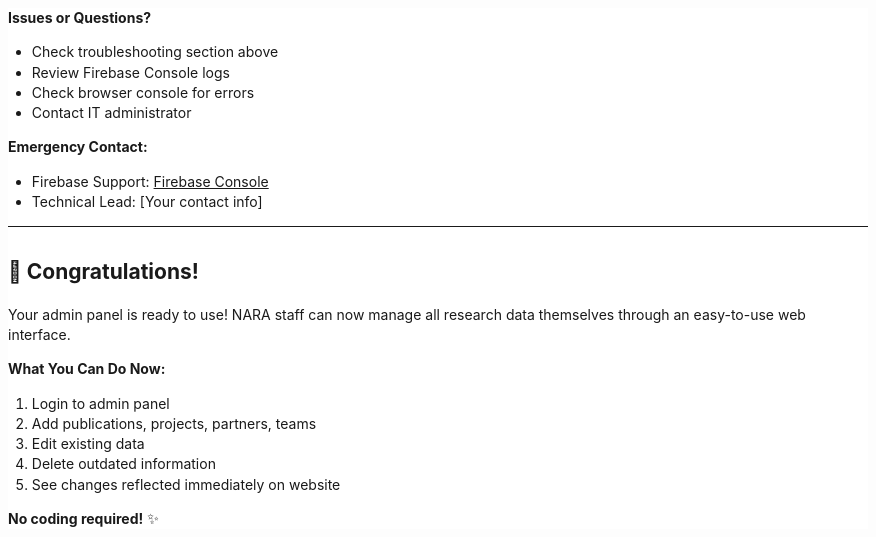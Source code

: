 **Issues or Questions?**
- Check troubleshooting section above
- Review Firebase Console logs
- Check browser console for errors
- Contact IT administrator

**Emergency Contact:**
- Firebase Support: [Firebase Console](https://console.firebase.google.com)
- Technical Lead: [Your contact info]

---

## 🎉 **Congratulations!**

Your admin panel is ready to use! NARA staff can now manage all research data themselves through an easy-to-use web interface.

**What You Can Do Now:**
1. Login to admin panel
2. Add publications, projects, partners, teams
3. Edit existing data
4. Delete outdated information
5. See changes reflected immediately on website

**No coding required!** ✨
